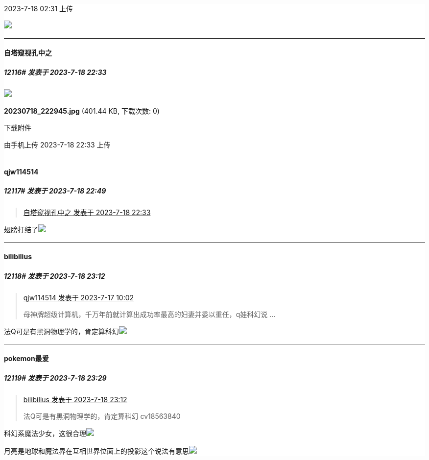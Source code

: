 2023-7-18 02:31 上传

<img src="https://img.saraba1st.com/forum/202307/18/023143eosjyscvjyvyoyss.jpg" referrerpolicy="no-referrer">


*****

####  自塔窥视孔中之  
##### 12116#       发表于 2023-7-18 22:33

<img src="https://img.saraba1st.com/forum/202307/18/223351qthn7h7h7j4kn87g.jpg" referrerpolicy="no-referrer">

<strong>20230718_222945.jpg</strong> (401.44 KB, 下载次数: 0)

下载附件

由手机上传
2023-7-18 22:33 上传


*****

####  qjw114514  
##### 12117#       发表于 2023-7-18 22:49

<blockquote><a href="httphttps://bbs.saraba1st.com/2b/forum.php?mod=redirect&amp;goto=findpost&amp;pid=61710603&amp;ptid=2107517" target="_blank">自塔窥视孔中之 发表于 2023-7-18 22:33</a></blockquote>
翅膀打结了<img src="https://static.saraba1st.com/image/smiley/face2017/067.png" referrerpolicy="no-referrer">


*****

####  bilibilius  
##### 12118#       发表于 2023-7-18 23:12

<blockquote><a href="httphttps://bbs.saraba1st.com/2b/forum.php?mod=redirect&amp;goto=findpost&amp;pid=61690391&amp;ptid=2107517" target="_blank">qjw114514 发表于 2023-7-17 10:02</a>

母神牌超级计算机，千万年前就计算出成功率最高的妇妻并委以重任，q娃科幻说 ...</blockquote>
法Q可是有黑洞物理学的，肯定算科幻<img src="https://static.saraba1st.com/image/smiley/face2017/065.png" referrerpolicy="no-referrer">


*****

####  pokemon最爱  
##### 12119#       发表于 2023-7-18 23:29

<blockquote><a href="httphttps://bbs.saraba1st.com/2b/forum.php?mod=redirect&amp;goto=findpost&amp;pid=61710971&amp;ptid=2107517" target="_blank">bilibilius 发表于 2023-7-18 23:12</a>

法Q可是有黑洞物理学的，肯定算科幻 cv18563840</blockquote>
科幻系魔法少女，这很合理<img src="https://static.saraba1st.com/image/smiley/face2017/245.png" referrerpolicy="no-referrer">

月亮是地球和魔法界在互相世界位面上的投影这个说法有意思<img src="https://static.saraba1st.com/image/smiley/face2017/245.png" referrerpolicy="no-referrer">
